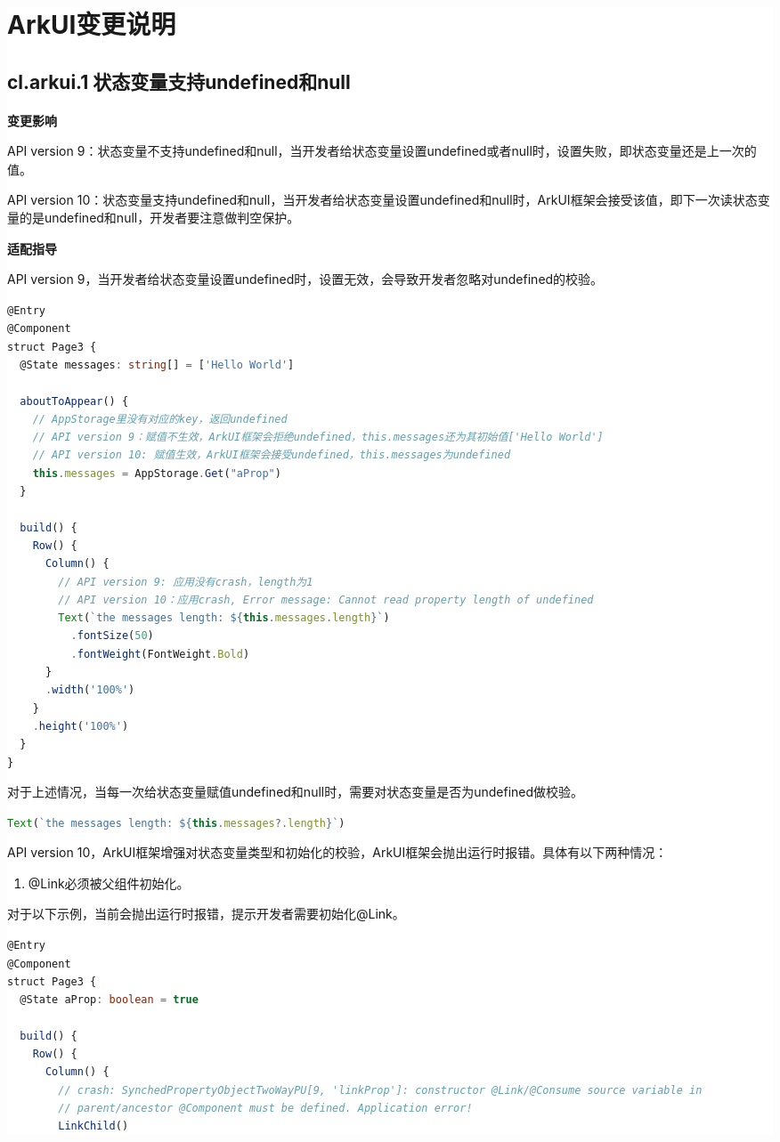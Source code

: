 # ArkUI变更说明

## cl.arkui.1 状态变量支持undefined和null

**变更影响**

API version 9：状态变量不支持undefined和null，当开发者给状态变量设置undefined或者null时，设置失败，即状态变量还是上一次的值。

API version 10：状态变量支持undefined和null，当开发者给状态变量设置undefined和null时，ArkUI框架会接受该值，即下一次读状态变量的是undefined和null，开发者要注意做判空保护。

**适配指导**

API version 9，当开发者给状态变量设置undefined时，设置无效，会导致开发者忽略对undefined的校验。
```ts
@Entry
@Component
struct Page3 {
  @State messages: string[] = ['Hello World']

  aboutToAppear() {
    // AppStorage里没有对应的key，返回undefined
    // API version 9：赋值不生效，ArkUI框架会拒绝undefined，this.messages还为其初始值['Hello World']
    // API version 10: 赋值生效，ArkUI框架会接受undefined，this.messages为undefined
    this.messages = AppStorage.Get("aProp")
  }

  build() {
    Row() {
      Column() {
        // API version 9: 应用没有crash，length为1 
        // API version 10：应用crash, Error message: Cannot read property length of undefined
        Text(`the messages length: ${this.messages.length}`)
          .fontSize(50)
          .fontWeight(FontWeight.Bold)
      }
      .width('100%')
    }
    .height('100%')
  }
}
```

对于上述情况，当每一次给状态变量赋值undefined和null时，需要对状态变量是否为undefined做校验。

```ts
Text(`the messages length: ${this.messages?.length}`)
```

API version 10，ArkUI框架增强对状态变量类型和初始化的校验，ArkUI框架会抛出运行时报错。具体有以下两种情况：
1. @Link必须被父组件初始化。

对于以下示例，当前会抛出运行时报错，提示开发者需要初始化@Link。
```ts
@Entry
@Component
struct Page3 {
  @State aProp: boolean = true

  build() {
    Row() {
      Column() {
        // crash: SynchedPropertyObjectTwoWayPU[9, 'linkProp']: constructor @Link/@Consume source variable in
        // parent/ancestor @Component must be defined. Application error!
        LinkChild()
```